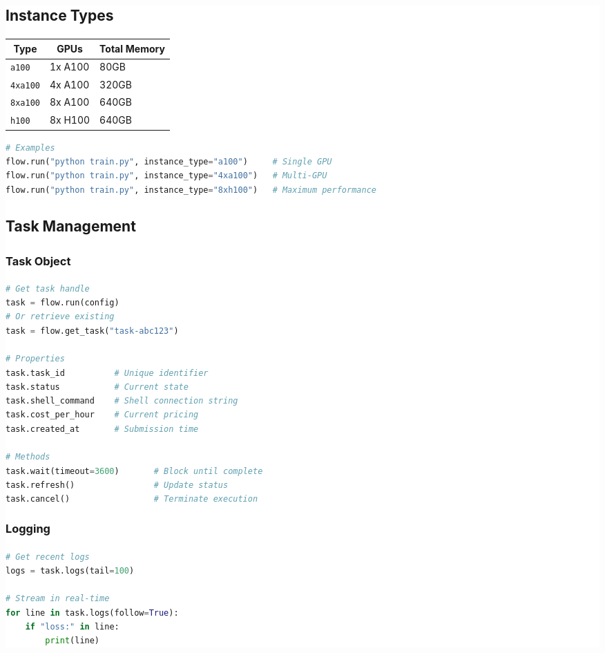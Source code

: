 ## Instance Types

| Type | GPUs | Total Memory |
|------|------|--------------|
| `a100` | 1x A100 | 80GB |
| `4xa100` | 4x A100 | 320GB |
| `8xa100` | 8x A100 | 640GB |
| `h100` | 8x H100 | 640GB |

```python
# Examples
flow.run("python train.py", instance_type="a100")     # Single GPU
flow.run("python train.py", instance_type="4xa100")   # Multi-GPU
flow.run("python train.py", instance_type="8xh100")   # Maximum performance
```

## Task Management

### Task Object

```python
# Get task handle
task = flow.run(config)
# Or retrieve existing
task = flow.get_task("task-abc123")

# Properties
task.task_id          # Unique identifier
task.status           # Current state
task.shell_command    # Shell connection string
task.cost_per_hour    # Current pricing
task.created_at       # Submission time

# Methods
task.wait(timeout=3600)       # Block until complete
task.refresh()                # Update status
task.cancel()                 # Terminate execution
```

### Logging

```python
# Get recent logs
logs = task.logs(tail=100)

# Stream in real-time
for line in task.logs(follow=True):
    if "loss:" in line:
        print(line)
```
